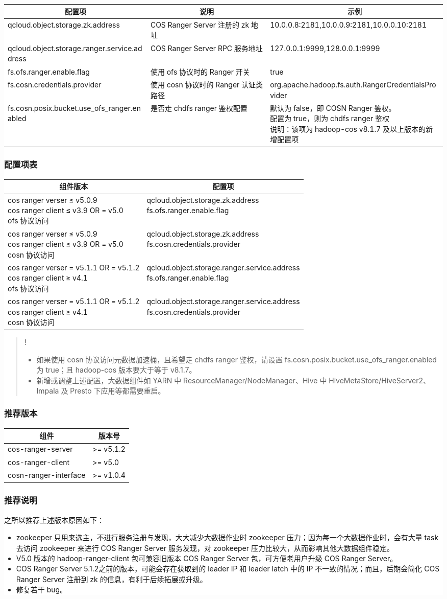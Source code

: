 | 配置项 | 说明 | 示例  |
| --- | --- | --- |
| qcloud.object.storage.zk.address | COS Ranger Server 注册的 zk 地址 | 10.0.0.8:2181,10.0.0.9:2181,10.0.0.10:2181  |
| qcloud.object.storage.ranger.service.address | COS Ranger Server RPC 服务地址 | 127.0.0.1:9999,128.0.0.1:9999 |
| fs.ofs.ranger.enable.flag | 使用 ofs 协议时的 Ranger 开关 | true |
| fs.cosn.credentials.provider | 使用 cosn 协议时的 Ranger 认证类路径 | org.apache.hadoop.fs.auth.RangerCredentialsProvider |
| fs.cosn.posix.bucket.use_ofs_ranger.enabled | 是否走 chdfs ranger 鉴权配置| 默认为 false，即 COSN Ranger 鉴权。<br>配置为 true，则为 chdfs ranger 鉴权<br>说明：该项为 hadoop-cos v8.1.7 及以上版本的新增配置项  |  


### 配置项表

| 组件版本 | 配置项 |
| --- | --- |
| cos ranger verser ≤ v5.0.9<br> cos ranger client ≤ v3.9 OR = v5.0<br> ofs 协议访问| qcloud.object.storage.zk.address<br> fs.ofs.ranger.enable.flag |
| cos ranger verser ≤ v5.0.9<br> cos ranger client ≤ v3.9 OR = v5.0<br> cosn 协议访问| qcloud.object.storage.zk.address<br> fs.cosn.credentials.provider |
| cos ranger verser = v5.1.1 OR = v5.1.2<br> cos ranger client ≥ v4.1<br> ofs 协议访问|qcloud.object.storage.ranger.service.address<br> fs.ofs.ranger.enable.flag|
| cos ranger verser = v5.1.1 OR = v5.1.2<br> cos ranger client ≥ v4.1<br> cosn 协议访问|qcloud.object.storage.ranger.service.address<br> fs.cosn.credentials.provider|

>!
> - 如果使用 cosn 协议访问元数据加速桶，且希望走 chdfs ranger 鉴权，请设置 fs.cosn.posix.bucket.use_ofs_ranger.enabled 为 true；且 hadoop-cos 版本要大于等于 v8.1.7。
> - 新增或调整上述配置，大数据组件如 YARN 中 ResourceManager/NodeManager、Hive 中 HiveMetaStore/HiveServer2、Impala 及 Presto 下应用等都需要重启。
> 

### 推荐版本

| 组件 | 版本号 |
| ---| ---|
| cos-ranger-server| >= v5.1.2 |
| cos-ranger-client| >= v5.0   |
| cosn-ranger-interface| >= v1.0.4|


### 推荐说明

之所以推荐上述版本原因如下：

- zookeeper 只用来选主，不进行服务注册与发现，大大减少大数据作业时 zookeeper 压力；因为每一个大数据作业时，会有大量 task 去访问 zookeeper 来进行 COS Ranger Server 服务发现，对 zookeeper 压力比较大，从而影响其他大数据组件稳定。
- V5.0 版本的 hadoop-ranger-client 包可兼容旧版本 COS Ranger Server 包，可方便老用户升级 COS Ranger Server。
- COS Ranger Server 5.1.2之前的版本，可能会存在获取到的 leader IP 和 leader latch 中的 IP 不一致的情况；而且，后期会简化 COS Ranger Server 注册到 zk 的信息，有利于后续拓展或升级。
- 修复若干 bug。

